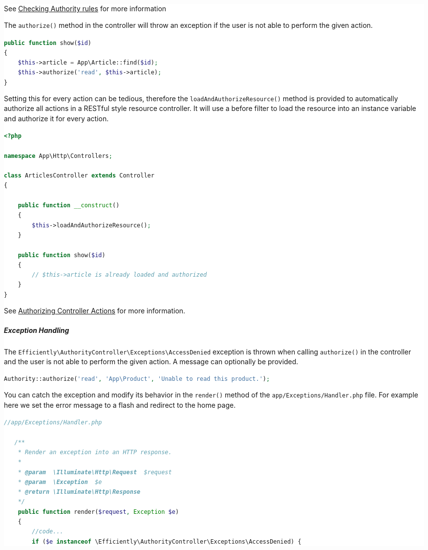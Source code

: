 See [Checking Authority rules](https://github.com/efficiently/authority-controller/wiki/Checking-Authority-rules) for more information

The `authorize()` method in the controller will throw an exception if the user is not able to perform the given action.

```php
public function show($id)
{
    $this->article = App\Article::find($id);
    $this->authorize('read', $this->article);
}
```

Setting this for every action can be tedious, therefore the `loadAndAuthorizeResource()` method is provided to automatically authorize all actions in a RESTful style resource controller. It will use a before filter to load the resource into an instance variable and authorize it for every action.

```php
<?php

namespace App\Http\Controllers;

class ArticlesController extends Controller
{

    public function __construct()
    {
        $this->loadAndAuthorizeResource();
    }

    public function show($id)
    {
        // $this->article is already loaded and authorized
    }
}
```

See [Authorizing Controller Actions](https://github.com/efficiently/authority-controller/wiki/authorizing-controller-actions) for more information.

##### Exception Handling

The `Efficiently\AuthorityController\Exceptions\AccessDenied` exception is thrown when calling `authorize()` in the controller and the user is not able to perform the given action. A message can optionally be provided.

```php
Authority::authorize('read', 'App\Product', 'Unable to read this product.');
```

You can catch the exception and modify its behavior in the `render()` method of the `app/Exceptions/Handler.php` file. For example here we set the error message to a flash and redirect to the home page.

```php
//app/Exceptions/Handler.php

   /**
    * Render an exception into an HTTP response.
    *
    * @param  \Illuminate\Http\Request  $request
    * @param  \Exception  $e
    * @return \Illuminate\Http\Response
    */
    public function render($request, Exception $e)
    {
        //code...
        if ($e instanceof \Efficiently\AuthorityController\Exceptions\AccessDenied) {
```
